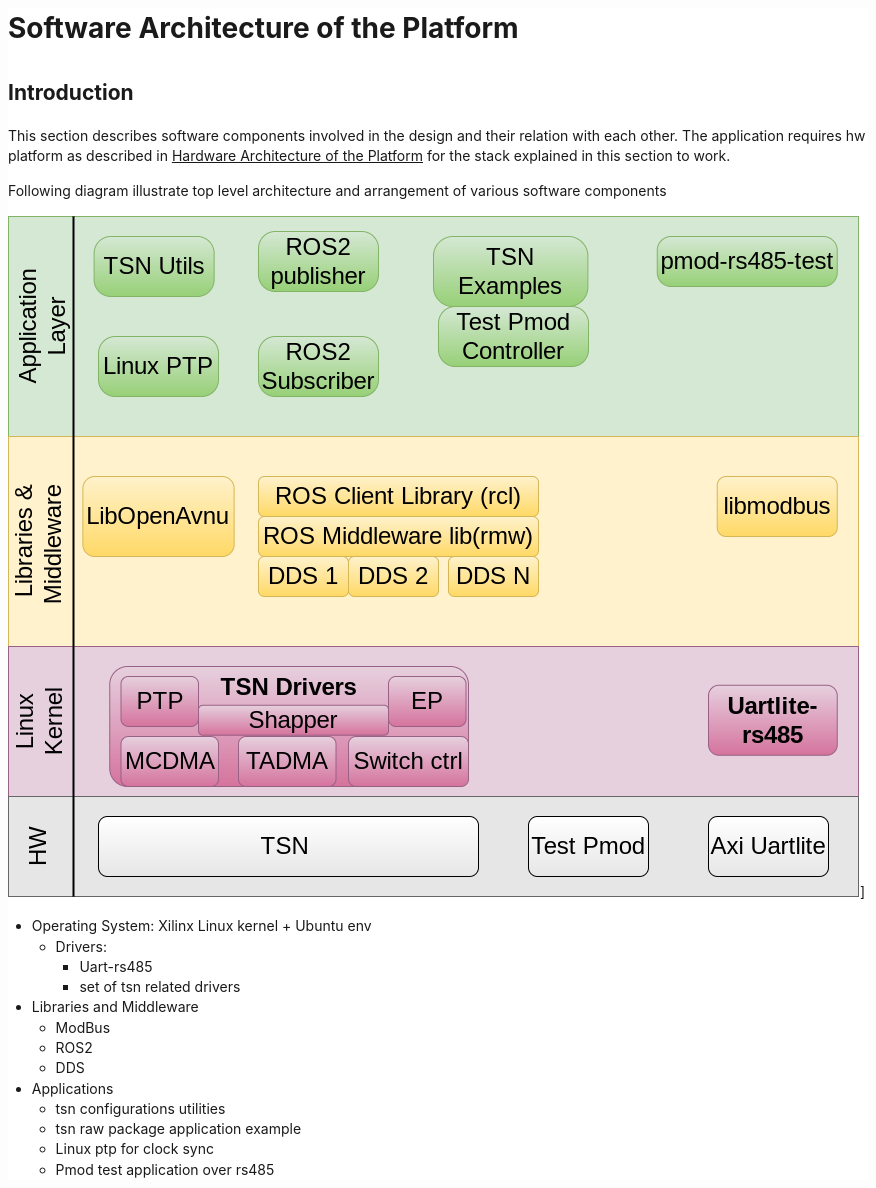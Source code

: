 ﻿# Software Architecture of the Platform

## Introduction

This section describes software components involved in the design and their relation with each other. The application requires hw platform as described in [Hardware Architecture of the Platform](./hw_arch_platform.md) for the stack explained in this section to work.

Following diagram illustrate top level architecture and arrangement of various software components

![Software Architecture Overview](../media/sw_arch_intro.png)]

- Operating System: Xilinx Linux kernel + Ubuntu env
  - Drivers:
    - Uart-rs485
    - set of tsn related drivers
- Libraries and Middleware
  - ModBus
  - ROS2
  - DDS
- Applications
  - tsn configurations utilities
  - tsn raw package application example
  - Linux ptp for clock sync
  - Pmod test application over rs485
